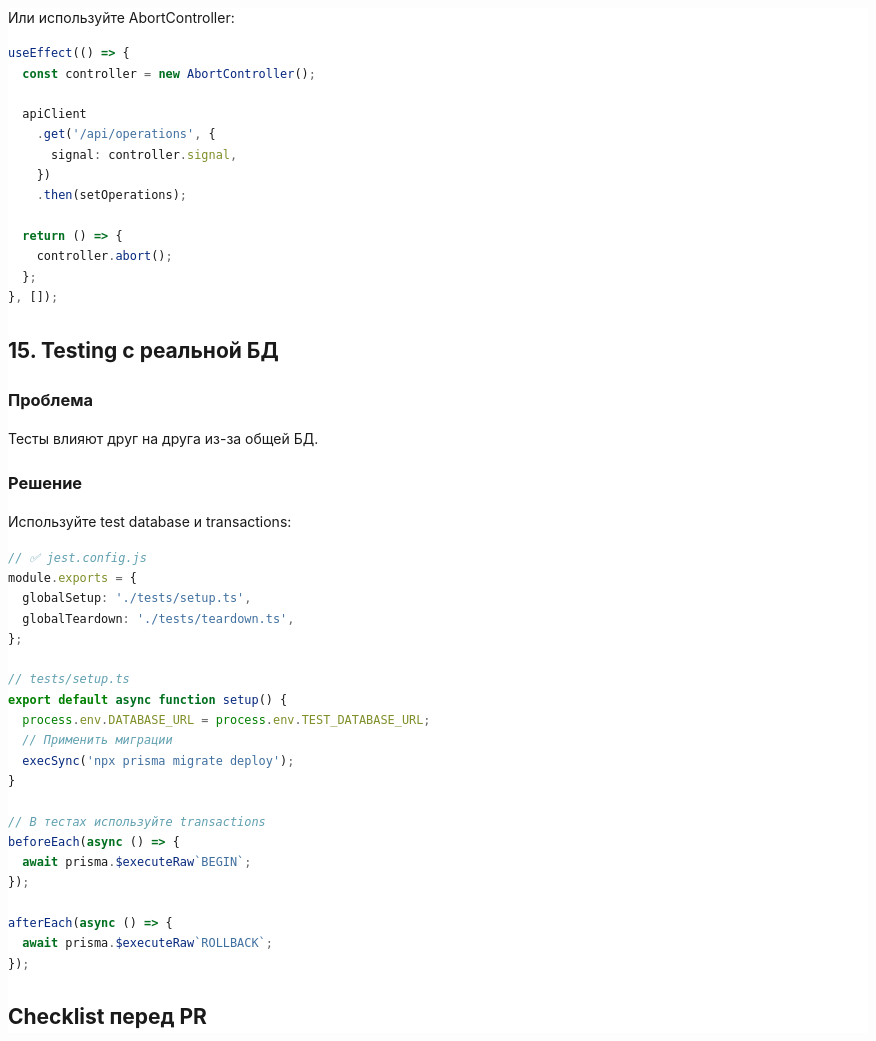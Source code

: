 Или используйте AbortController:

```typescript
useEffect(() => {
  const controller = new AbortController();

  apiClient
    .get('/api/operations', {
      signal: controller.signal,
    })
    .then(setOperations);

  return () => {
    controller.abort();
  };
}, []);
```

## 15. Testing с реальной БД

### Проблема

Тесты влияют друг на друга из-за общей БД.

### Решение

Используйте test database и transactions:

```typescript
// ✅ jest.config.js
module.exports = {
  globalSetup: './tests/setup.ts',
  globalTeardown: './tests/teardown.ts',
};

// tests/setup.ts
export default async function setup() {
  process.env.DATABASE_URL = process.env.TEST_DATABASE_URL;
  // Применить миграции
  execSync('npx prisma migrate deploy');
}

// В тестах используйте transactions
beforeEach(async () => {
  await prisma.$executeRaw`BEGIN`;
});

afterEach(async () => {
  await prisma.$executeRaw`ROLLBACK`;
});
```

## Checklist перед PR
